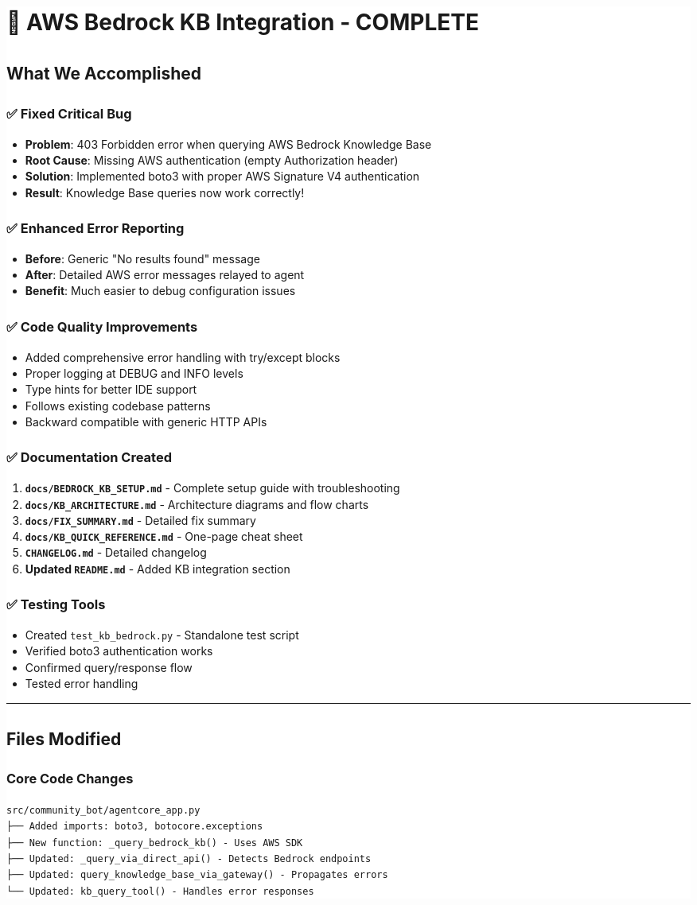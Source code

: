 # 🎉 AWS Bedrock KB Integration - COMPLETE

## What We Accomplished

### ✅ Fixed Critical Bug
- **Problem**: 403 Forbidden error when querying AWS Bedrock Knowledge Base
- **Root Cause**: Missing AWS authentication (empty Authorization header)
- **Solution**: Implemented boto3 with proper AWS Signature V4 authentication
- **Result**: Knowledge Base queries now work correctly!

### ✅ Enhanced Error Reporting
- **Before**: Generic "No results found" message
- **After**: Detailed AWS error messages relayed to agent
- **Benefit**: Much easier to debug configuration issues

### ✅ Code Quality Improvements
- Added comprehensive error handling with try/except blocks
- Proper logging at DEBUG and INFO levels
- Type hints for better IDE support
- Follows existing codebase patterns
- Backward compatible with generic HTTP APIs

### ✅ Documentation Created
1. **`docs/BEDROCK_KB_SETUP.md`** - Complete setup guide with troubleshooting
2. **`docs/KB_ARCHITECTURE.md`** - Architecture diagrams and flow charts
3. **`docs/FIX_SUMMARY.md`** - Detailed fix summary
4. **`docs/KB_QUICK_REFERENCE.md`** - One-page cheat sheet
5. **`CHANGELOG.md`** - Detailed changelog
6. **Updated `README.md`** - Added KB integration section

### ✅ Testing Tools
- Created `test_kb_bedrock.py` - Standalone test script
- Verified boto3 authentication works
- Confirmed query/response flow
- Tested error handling

---

## Files Modified

### Core Code Changes
```
src/community_bot/agentcore_app.py
├── Added imports: boto3, botocore.exceptions
├── New function: _query_bedrock_kb() - Uses AWS SDK
├── Updated: _query_via_direct_api() - Detects Bedrock endpoints
├── Updated: query_knowledge_base_via_gateway() - Propagates errors
└── Updated: kb_query_tool() - Handles error responses
```
